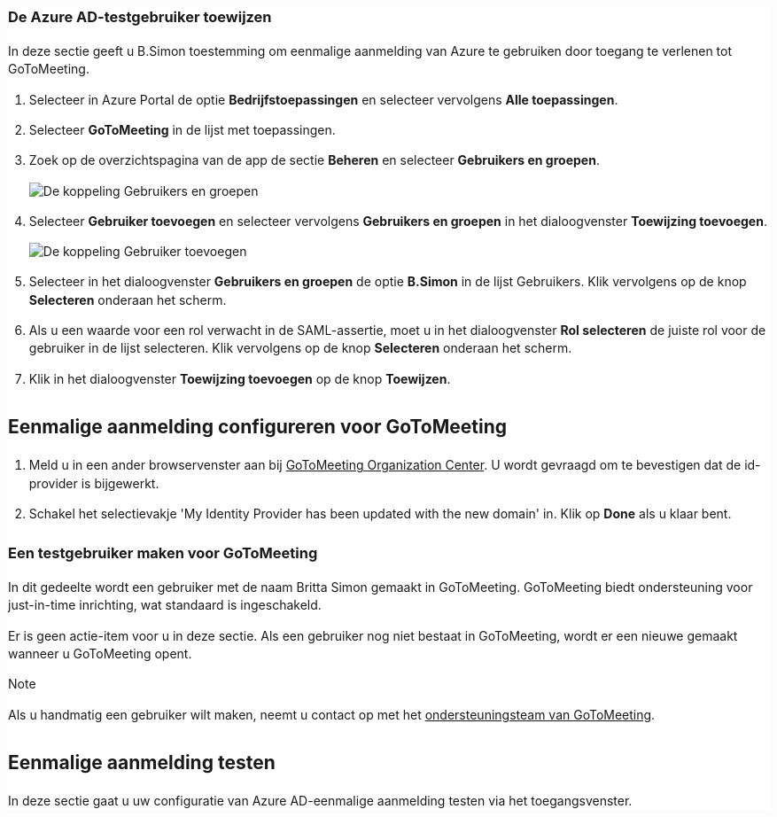 ### <a name="assign-the-azure-ad-test-user"></a>De Azure AD-testgebruiker toewijzen

In deze sectie geeft u B.Simon toestemming om eenmalige aanmelding van Azure te gebruiken door toegang te verlenen tot GoToMeeting.

1. Selecteer in Azure Portal de optie **Bedrijfstoepassingen** en selecteer vervolgens **Alle toepassingen**.
1. Selecteer **GoToMeeting** in de lijst met toepassingen.
1. Zoek op de overzichtspagina van de app de sectie **Beheren** en selecteer **Gebruikers en groepen**.

   ![De koppeling Gebruikers en groepen](common/users-groups-blade.png)

1. Selecteer **Gebruiker toevoegen** en selecteer vervolgens **Gebruikers en groepen** in het dialoogvenster **Toewijzing toevoegen**.

    ![De koppeling Gebruiker toevoegen](common/add-assign-user.png)

1. Selecteer in het dialoogvenster **Gebruikers en groepen** de optie **B.Simon** in de lijst Gebruikers. Klik vervolgens op de knop **Selecteren** onderaan het scherm.
1. Als u een waarde voor een rol verwacht in de SAML-assertie, moet u in het dialoogvenster **Rol selecteren** de juiste rol voor de gebruiker in de lijst selecteren. Klik vervolgens op de knop **Selecteren** onderaan het scherm.
1. Klik in het dialoogvenster **Toewijzing toevoegen** op de knop **Toewijzen**.

## <a name="configure-gotomeeting-sso"></a>Eenmalige aanmelding configureren voor GoToMeeting

1. Meld u in een ander browservenster aan bij [GoToMeeting Organization Center](https://organization.logmeininc.com/). U wordt gevraagd om te bevestigen dat de id-provider is bijgewerkt.

2. Schakel het selectievakje 'My Identity Provider has been updated with the new domain' in. Klik op **Done** als u klaar bent.

### <a name="create-gotomeeting-test-user"></a>Een testgebruiker maken voor GoToMeeting

In dit gedeelte wordt een gebruiker met de naam Britta Simon gemaakt in GoToMeeting. GoToMeeting biedt ondersteuning voor just-in-time inrichting, wat standaard is ingeschakeld.

Er is geen actie-item voor u in deze sectie. Als een gebruiker nog niet bestaat in GoToMeeting, wordt er een nieuwe gemaakt wanneer u GoToMeeting opent.

> [!NOTE]
> Als u handmatig een gebruiker wilt maken, neemt u contact op met het [ondersteuningsteam van GoToMeeting](https://support.logmeininc.com/gotomeeting).

## <a name="test-sso"></a>Eenmalige aanmelding testen 

In deze sectie gaat u uw configuratie van Azure AD-eenmalige aanmelding testen via het toegangsvenster.
